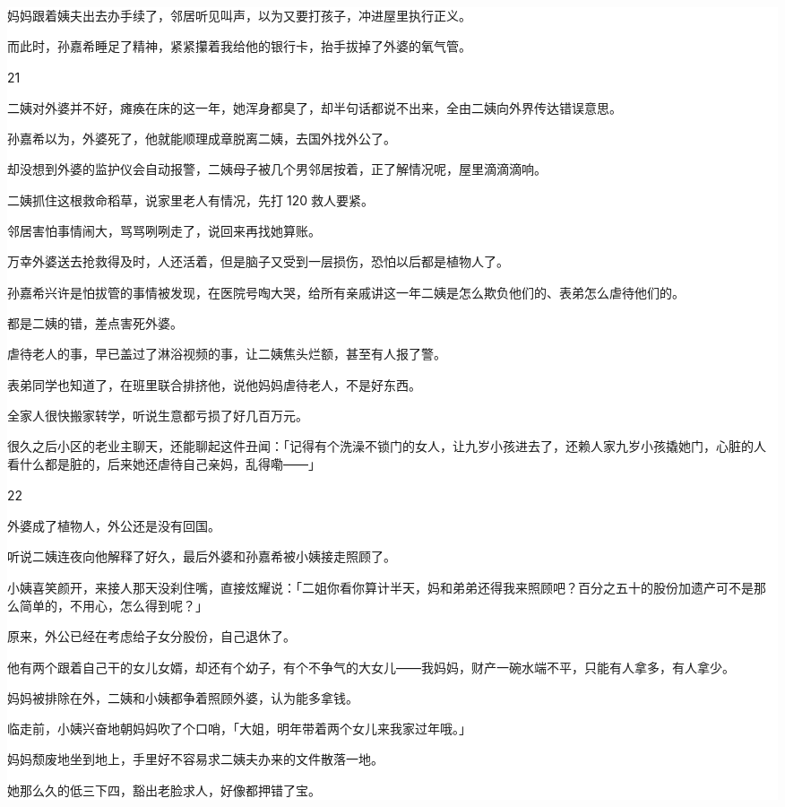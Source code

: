 妈妈跟着姨夫出去办手续了，邻居听见叫声，以为又要打孩子，冲进屋里执行正义。


而此时，孙嘉希睡足了精神，紧紧攥着我给他的银行卡，抬手拔掉了外婆的氧气管。


21


二姨对外婆并不好，瘫痪在床的这一年，她浑身都臭了，却半句话都说不出来，全由二姨向外界传达错误意思。


孙嘉希以为，外婆死了，他就能顺理成章脱离二姨，去国外找外公了。


却没想到外婆的监护仪会自动报警，二姨母子被几个男邻居按着，正了解情况呢，屋里滴滴滴响。


二姨抓住这根救命稻草，说家里老人有情况，先打 120 救人要紧。


邻居害怕事情闹大，骂骂咧咧走了，说回来再找她算账。


万幸外婆送去抢救得及时，人还活着，但是脑子又受到一层损伤，恐怕以后都是植物人了。


孙嘉希兴许是怕拔管的事情被发现，在医院号啕大哭，给所有亲戚讲这一年二姨是怎么欺负他们的、表弟怎么虐待他们的。


都是二姨的错，差点害死外婆。


虐待老人的事，早已盖过了淋浴视频的事，让二姨焦头烂额，甚至有人报了警。


表弟同学也知道了，在班里联合排挤他，说他妈妈虐待老人，不是好东西。


全家人很快搬家转学，听说生意都亏损了好几百万元。


很久之后小区的老业主聊天，还能聊起这件丑闻：「记得有个洗澡不锁门的女人，让九岁小孩进去了，还赖人家九岁小孩撬她门，心脏的人看什么都是脏的，后来她还虐待自己亲妈，乱得嘞——」


22


外婆成了植物人，外公还是没有回国。


听说二姨连夜向他解释了好久，最后外婆和孙嘉希被小姨接走照顾了。


小姨喜笑颜开，来接人那天没刹住嘴，直接炫耀说：「二姐你看你算计半天，妈和弟弟还得我来照顾吧？百分之五十的股份加遗产可不是那么简单的，不用心，怎么得到呢？」


原来，外公已经在考虑给子女分股份，自己退休了。


他有两个跟着自己干的女儿女婿，却还有个幼子，有个不争气的大女儿——我妈妈，财产一碗水端不平，只能有人拿多，有人拿少。


妈妈被排除在外，二姨和小姨都争着照顾外婆，认为能多拿钱。


临走前，小姨兴奋地朝妈妈吹了个口哨，「大姐，明年带着两个女儿来我家过年哦。」


妈妈颓废地坐到地上，手里好不容易求二姨夫办来的文件散落一地。


她那么久的低三下四，豁出老脸求人，好像都押错了宝。
